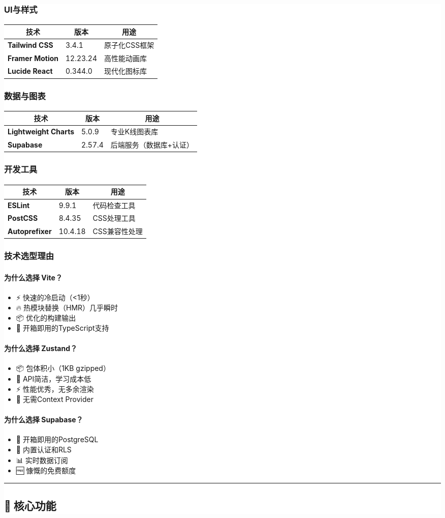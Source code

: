 ### UI与样式

| 技术 | 版本 | 用途 |
|------|------|------|
| **Tailwind CSS** | 3.4.1 | 原子化CSS框架 |
| **Framer Motion** | 12.23.24 | 高性能动画库 |
| **Lucide React** | 0.344.0 | 现代化图标库 |

### 数据与图表

| 技术 | 版本 | 用途 |
|------|------|------|
| **Lightweight Charts** | 5.0.9 | 专业K线图表库 |
| **Supabase** | 2.57.4 | 后端服务（数据库+认证） |

### 开发工具

| 技术 | 版本 | 用途 |
|------|------|------|
| **ESLint** | 9.9.1 | 代码检查工具 |
| **PostCSS** | 8.4.35 | CSS处理工具 |
| **Autoprefixer** | 10.4.18 | CSS兼容性处理 |

### 技术选型理由

#### 为什么选择 Vite？
- ⚡ 快速的冷启动（<1秒）
- 🔥 热模块替换（HMR）几乎瞬时
- 📦 优化的构建输出
- 🔧 开箱即用的TypeScript支持

#### 为什么选择 Zustand？
- 📦 包体积小（1KB gzipped）
- 🎯 API简洁，学习成本低
- ⚡ 性能优秀，无多余渲染
- 🔧 无需Context Provider

#### 为什么选择 Supabase？
- 🚀 开箱即用的PostgreSQL
- 🔐 内置认证和RLS
- 📊 实时数据订阅
- 🆓 慷慨的免费额度

---

## 🎯 核心功能
